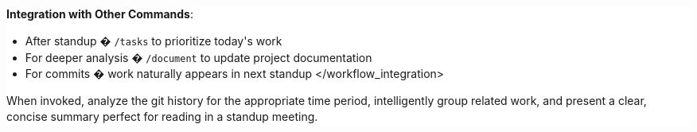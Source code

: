 **Integration with Other Commands**:
- After standup � `/tasks` to prioritize today's work
- For deeper analysis � `/document` to update project documentation
- For commits � work naturally appears in next standup
</workflow_integration>

When invoked, analyze the git history for the appropriate time period, intelligently group related work, and present a clear, concise summary perfect for reading in a standup meeting.
